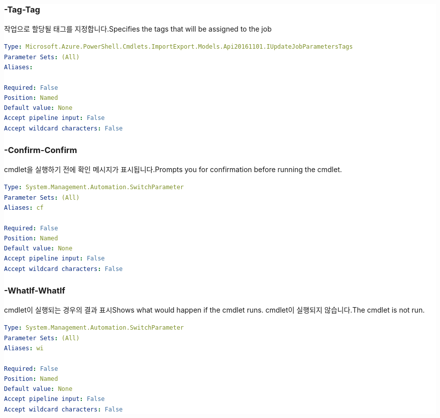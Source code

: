 ### <span data-ttu-id="3b6e6-174">-Tag</span><span class="sxs-lookup"><span data-stu-id="3b6e6-174">-Tag</span></span>
<span data-ttu-id="3b6e6-175">작업으로 할당될 태그를 지정합니다.</span><span class="sxs-lookup"><span data-stu-id="3b6e6-175">Specifies the tags that will be assigned to the job</span></span>

```yaml
Type: Microsoft.Azure.PowerShell.Cmdlets.ImportExport.Models.Api20161101.IUpdateJobParametersTags
Parameter Sets: (All)
Aliases:

Required: False
Position: Named
Default value: None
Accept pipeline input: False
Accept wildcard characters: False
```

### <span data-ttu-id="3b6e6-176">-Confirm</span><span class="sxs-lookup"><span data-stu-id="3b6e6-176">-Confirm</span></span>
<span data-ttu-id="3b6e6-177">cmdlet을 실행하기 전에 확인 메시지가 표시됩니다.</span><span class="sxs-lookup"><span data-stu-id="3b6e6-177">Prompts you for confirmation before running the cmdlet.</span></span>

```yaml
Type: System.Management.Automation.SwitchParameter
Parameter Sets: (All)
Aliases: cf

Required: False
Position: Named
Default value: None
Accept pipeline input: False
Accept wildcard characters: False
```

### <span data-ttu-id="3b6e6-178">-WhatIf</span><span class="sxs-lookup"><span data-stu-id="3b6e6-178">-WhatIf</span></span>
<span data-ttu-id="3b6e6-179">cmdlet이 실행되는 경우의 결과 표시</span><span class="sxs-lookup"><span data-stu-id="3b6e6-179">Shows what would happen if the cmdlet runs.</span></span>
<span data-ttu-id="3b6e6-180">cmdlet이 실행되지 않습니다.</span><span class="sxs-lookup"><span data-stu-id="3b6e6-180">The cmdlet is not run.</span></span>

```yaml
Type: System.Management.Automation.SwitchParameter
Parameter Sets: (All)
Aliases: wi

Required: False
Position: Named
Default value: None
Accept pipeline input: False
Accept wildcard characters: False
```
